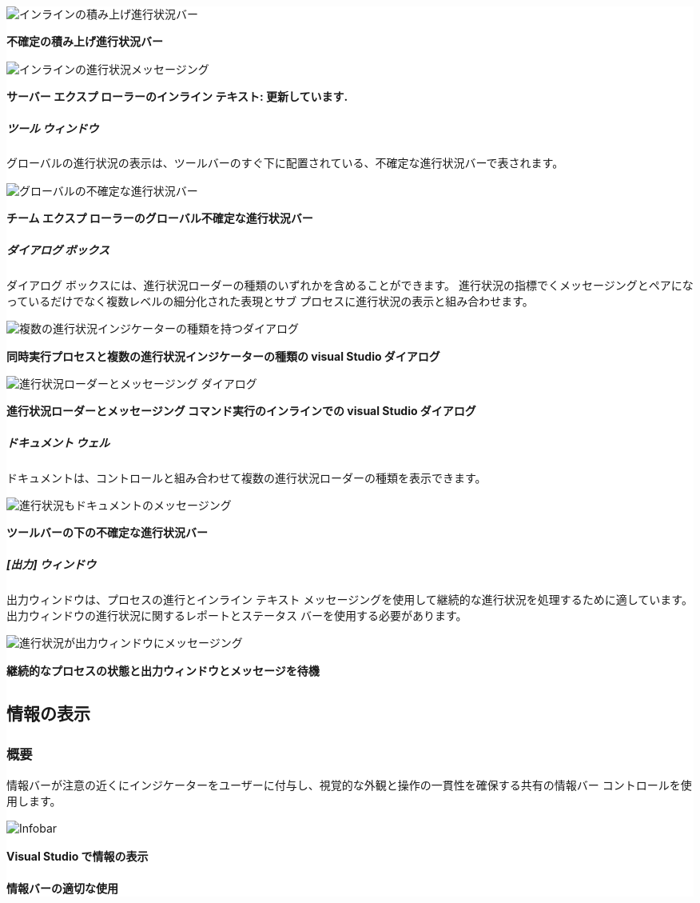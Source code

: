  ![インラインの積み上げ進行状況バー](../../extensibility/ux-guidelines/media/0903-08-inlinestackedprogress.png "0903 08_InlineStackedProgress")  
  
 **不確定の積み上げ進行状況バー**  
  
 ![インラインの進行状況メッセージング](../../extensibility/ux-guidelines/media/0903-09-inlinetext.png "0903 09_InlineText")  
  
 **サーバー エクスプ ローラーのインライン テキスト: 更新しています.**  
  
##### <a name="tool-windows"></a>ツール ウィンドウ  
 グローバルの進行状況の表示は、ツールバーのすぐ下に配置されている、不確定な進行状況バーで表されます。  
  
 ![グローバルの不確定な進行状況バー](../../extensibility/ux-guidelines/media/0903-23-globalindeterminate.png "0903 23_GlobalIndeterminate")  
  
 **チーム エクスプ ローラーのグローバル不確定な進行状況バー**  
  
##### <a name="dialogs"></a>ダイアログ ボックス  
 ダイアログ ボックスには、進行状況ローダーの種類のいずれかを含めることができます。 進行状況の指標でくメッセージングとペアになっているだけでなく複数レベルの細分化された表現とサブ プロセスに進行状況の表示と組み合わせます。  
  
 ![複数の進行状況インジケーターの種類を持つダイアログ](../../extensibility/ux-guidelines/media/0903-11-dialog.png "0903 11_Dialog")  
  
 **同時実行プロセスと複数の進行状況インジケーターの種類の visual Studio ダイアログ**  
  
 ![進行状況ローダーとメッセージング ダイアログ](../../extensibility/ux-guidelines/media/0903-12-dialog2.png "0903 12_Dialog2")  
  
 **進行状況ローダーとメッセージング コマンド実行のインラインでの visual Studio ダイアログ**  
  
##### <a name="document-well"></a>ドキュメント ウェル  
 ドキュメントは、コントロールと組み合わせて複数の進行状況ローダーの種類を表示できます。  
  
 ![進行状況もドキュメントのメッセージング](../../extensibility/ux-guidelines/media/0903-13-documentwell.png "0903 13_DocumentWell")  
  
 **ツールバーの下の不確定な進行状況バー**  
  
##### <a name="output-window"></a>[出力] ウィンドウ  
 出力ウィンドウは、プロセスの進行とインライン テキスト メッセージングを使用して継続的な進行状況を処理するために適しています。 出力ウィンドウの進行状況に関するレポートとステータス バーを使用する必要があります。  
  
 ![進行状況が出力ウィンドウにメッセージング](../../extensibility/ux-guidelines/media/0903-14-outputwindow.png "0903 14_OutputWindow")  
  
 **継続的なプロセスの状態と出力ウィンドウとメッセージを待機**  
  
##  <a name="BKMK_Infobars"></a> 情報の表示  
  
### <a name="overview"></a>概要  
 情報バーが注意の近くにインジケーターをユーザーに付与し、視覚的な外観と操作の一貫性を確保する共有の情報バー コントロールを使用します。  
  
 ![Infobar](../../extensibility/ux-guidelines/media/0904-01-infobar.png "0904-01_Infobar")  
  
 **Visual Studio で情報の表示**  
  
#### <a name="appropriate-uses-for-an-infobar"></a>情報バーの適切な使用  
  